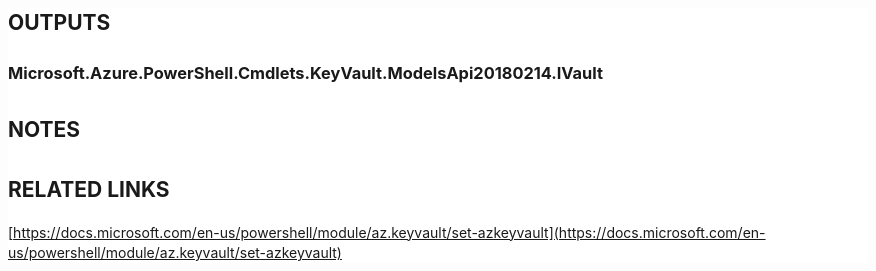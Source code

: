 ## OUTPUTS

### Microsoft.Azure.PowerShell.Cmdlets.KeyVault.ModelsApi20180214.IVault
## NOTES

## RELATED LINKS

[https://docs.microsoft.com/en-us/powershell/module/az.keyvault/set-azkeyvault](https://docs.microsoft.com/en-us/powershell/module/az.keyvault/set-azkeyvault)

